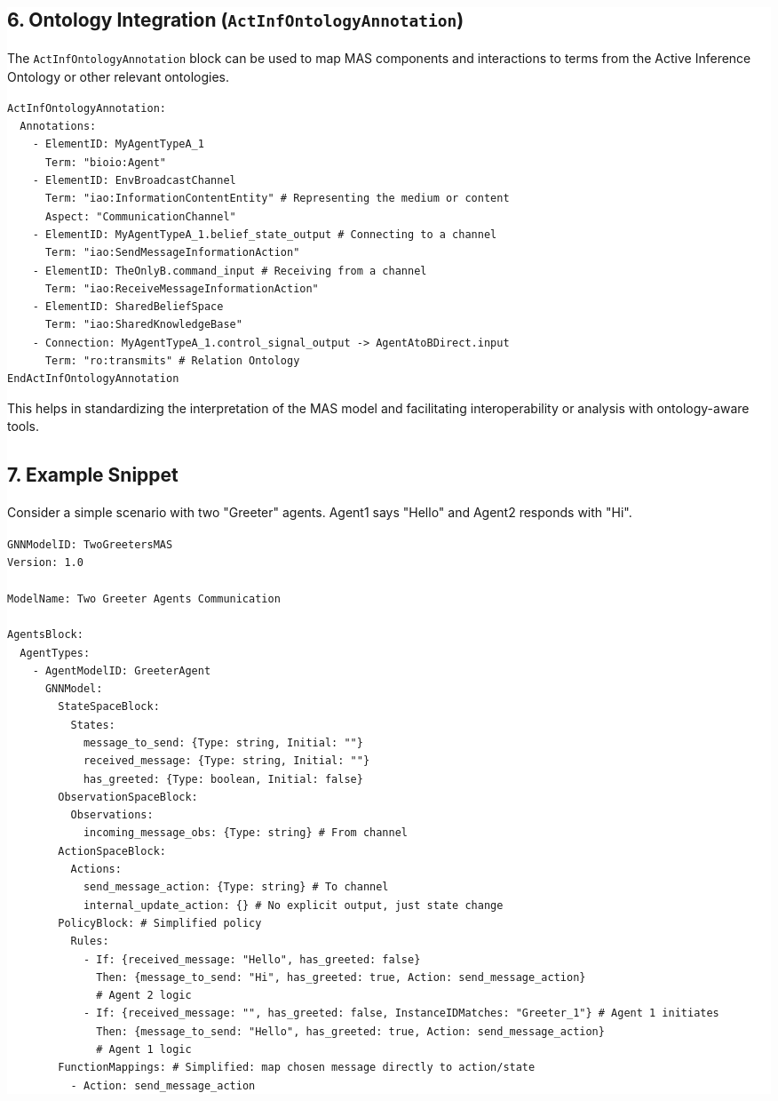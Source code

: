 ## 6. Ontology Integration (`ActInfOntologyAnnotation`)

The `ActInfOntologyAnnotation` block can be used to map MAS components and interactions to terms from the Active Inference Ontology or other relevant ontologies.

```gnn
ActInfOntologyAnnotation:
  Annotations:
    - ElementID: MyAgentTypeA_1
      Term: "bioio:Agent"
    - ElementID: EnvBroadcastChannel
      Term: "iao:InformationContentEntity" # Representing the medium or content
      Aspect: "CommunicationChannel"
    - ElementID: MyAgentTypeA_1.belief_state_output # Connecting to a channel
      Term: "iao:SendMessageInformationAction"
    - ElementID: TheOnlyB.command_input # Receiving from a channel
      Term: "iao:ReceiveMessageInformationAction"
    - ElementID: SharedBeliefSpace
      Term: "iao:SharedKnowledgeBase"
    - Connection: MyAgentTypeA_1.control_signal_output -> AgentAtoBDirect.input
      Term: "ro:transmits" # Relation Ontology
EndActInfOntologyAnnotation
```

This helps in standardizing the interpretation of the MAS model and facilitating interoperability or analysis with ontology-aware tools.

## 7. Example Snippet

Consider a simple scenario with two "Greeter" agents. Agent1 says "Hello" and Agent2 responds with "Hi".

```gnn
GNNModelID: TwoGreetersMAS
Version: 1.0

ModelName: Two Greeter Agents Communication

AgentsBlock:
  AgentTypes:
    - AgentModelID: GreeterAgent
      GNNModel:
        StateSpaceBlock:
          States:
            message_to_send: {Type: string, Initial: ""}
            received_message: {Type: string, Initial: ""}
            has_greeted: {Type: boolean, Initial: false}
        ObservationSpaceBlock:
          Observations:
            incoming_message_obs: {Type: string} # From channel
        ActionSpaceBlock:
          Actions:
            send_message_action: {Type: string} # To channel
            internal_update_action: {} # No explicit output, just state change
        PolicyBlock: # Simplified policy
          Rules:
            - If: {received_message: "Hello", has_greeted: false}
              Then: {message_to_send: "Hi", has_greeted: true, Action: send_message_action}
              # Agent 2 logic
            - If: {received_message: "", has_greeted: false, InstanceIDMatches: "Greeter_1"} # Agent 1 initiates
              Then: {message_to_send: "Hello", has_greeted: true, Action: send_message_action}
              # Agent 1 logic
        FunctionMappings: # Simplified: map chosen message directly to action/state
          - Action: send_message_action
```